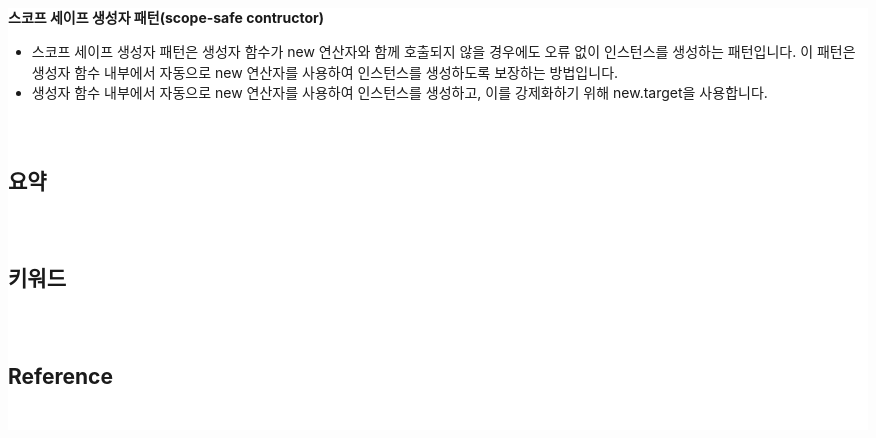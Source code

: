 **스코프 세이프 생성자 패턴(scope-safe contructor)**
- 스코프 세이프 생성자 패턴은 생성자 함수가 new 연산자와 함께 호출되지 않을 경우에도 오류 없이 인스턴스를 생성하는 패턴입니다. 이 패턴은 생성자 함수 내부에서 자동으로 new 연산자를 사용하여 인스턴스를 생성하도록 보장하는 방법입니다.
- 생성자 함수 내부에서 자동으로 new 연산자를 사용하여 인스턴스를 생성하고, 이를 강제화하기 위해 new.target을 사용합니다.

<br>

## 요약

<br>

## 키워드

<br>

## Reference

<br>
